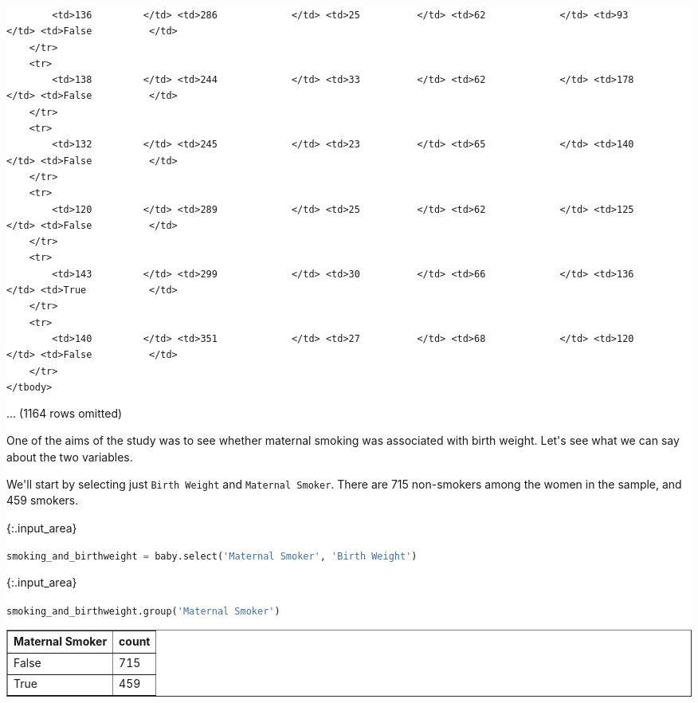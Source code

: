             <td>136         </td> <td>286             </td> <td>25          </td> <td>62             </td> <td>93                       </td> <td>False          </td>
        </tr>
        <tr>
            <td>138         </td> <td>244             </td> <td>33          </td> <td>62             </td> <td>178                      </td> <td>False          </td>
        </tr>
        <tr>
            <td>132         </td> <td>245             </td> <td>23          </td> <td>65             </td> <td>140                      </td> <td>False          </td>
        </tr>
        <tr>
            <td>120         </td> <td>289             </td> <td>25          </td> <td>62             </td> <td>125                      </td> <td>False          </td>
        </tr>
        <tr>
            <td>143         </td> <td>299             </td> <td>30          </td> <td>66             </td> <td>136                      </td> <td>True           </td>
        </tr>
        <tr>
            <td>140         </td> <td>351             </td> <td>27          </td> <td>68             </td> <td>120                      </td> <td>False          </td>
        </tr>
    </tbody>
</table>
<p>... (1164 rows omitted)</p>
</div>



One of the aims of the study was to see whether maternal smoking was associated with birth weight. Let's see what we can say about the two variables.

We'll start by selecting just `Birth Weight` and `Maternal Smoker`. There are 715 non-smokers among the women in the sample, and 459 smokers.



{:.input_area}
```python
smoking_and_birthweight = baby.select('Maternal Smoker', 'Birth Weight')
```




{:.input_area}
```python
smoking_and_birthweight.group('Maternal Smoker')
```





<div markdown="0">
<table border="1" class="dataframe">
    <thead>
        <tr>
            <th>Maternal Smoker</th> <th>count</th>
        </tr>
    </thead>
    <tbody>
        <tr>
            <td>False          </td> <td>715  </td>
        </tr>
        <tr>
            <td>True           </td> <td>459  </td>
        </tr>
    </tbody>
</table>
</div>